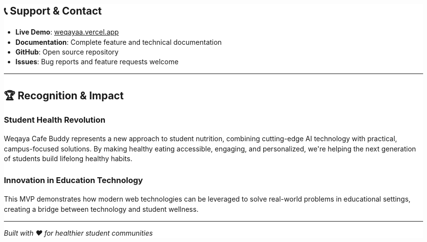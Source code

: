 
## 📞 **Support & Contact**

- **Live Demo**: [weqayaa.vercel.app](https://weqayaa.vercel.app)
- **Documentation**: Complete feature and technical documentation
- **GitHub**: Open source repository
- **Issues**: Bug reports and feature requests welcome

---

## 🏆 **Recognition & Impact**

### **Student Health Revolution**
Weqaya Cafe Buddy represents a new approach to student nutrition, combining cutting-edge AI technology with practical, campus-focused solutions. By making healthy eating accessible, engaging, and personalized, we're helping the next generation of students build lifelong healthy habits.

### **Innovation in Education Technology**
This MVP demonstrates how modern web technologies can be leveraged to solve real-world problems in educational settings, creating a bridge between technology and student wellness.

---

*Built with ❤️ for healthier student communities*
